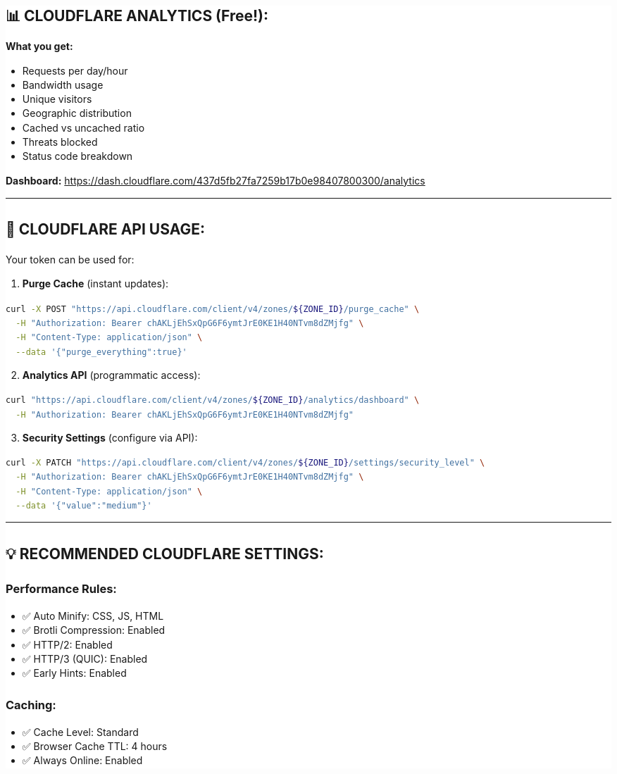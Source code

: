 
## 📊 **CLOUDFLARE ANALYTICS (Free!):**

**What you get:**
- Requests per day/hour
- Bandwidth usage
- Unique visitors
- Geographic distribution
- Cached vs uncached ratio
- Threats blocked
- Status code breakdown

**Dashboard:** https://dash.cloudflare.com/437d5fb27fa7259b17b0e98407800300/analytics

---

## 🔧 **CLOUDFLARE API USAGE:**

Your token can be used for:

1. **Purge Cache** (instant updates):
```bash
curl -X POST "https://api.cloudflare.com/client/v4/zones/${ZONE_ID}/purge_cache" \
  -H "Authorization: Bearer chAKLjEhSxQpG6F6ymtJrE0KE1H40NTvm8dZMjfg" \
  -H "Content-Type: application/json" \
  --data '{"purge_everything":true}'
```

2. **Analytics API** (programmatic access):
```bash
curl "https://api.cloudflare.com/client/v4/zones/${ZONE_ID}/analytics/dashboard" \
  -H "Authorization: Bearer chAKLjEhSxQpG6F6ymtJrE0KE1H40NTvm8dZMjfg"
```

3. **Security Settings** (configure via API):
```bash
curl -X PATCH "https://api.cloudflare.com/client/v4/zones/${ZONE_ID}/settings/security_level" \
  -H "Authorization: Bearer chAKLjEhSxQpG6F6ymtJrE0KE1H40NTvm8dZMjfg" \
  -H "Content-Type: application/json" \
  --data '{"value":"medium"}'
```

---

## 💡 **RECOMMENDED CLOUDFLARE SETTINGS:**

### **Performance Rules:**
- ✅ Auto Minify: CSS, JS, HTML
- ✅ Brotli Compression: Enabled
- ✅ HTTP/2: Enabled
- ✅ HTTP/3 (QUIC): Enabled
- ✅ Early Hints: Enabled

### **Caching:**
- ✅ Cache Level: Standard
- ✅ Browser Cache TTL: 4 hours
- ✅ Always Online: Enabled
